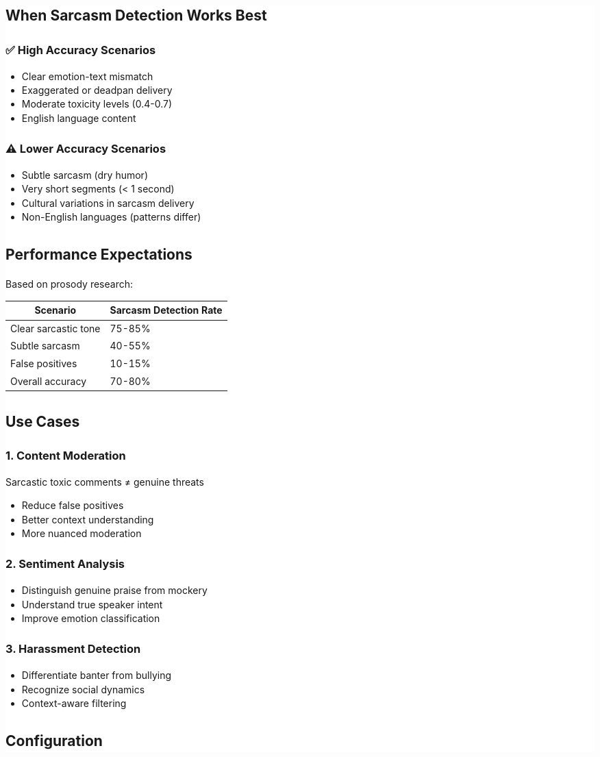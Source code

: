 ## When Sarcasm Detection Works Best

### ✅ High Accuracy Scenarios
- Clear emotion-text mismatch
- Exaggerated or deadpan delivery
- Moderate toxicity levels (0.4-0.7)
- English language content

### ⚠️ Lower Accuracy Scenarios
- Subtle sarcasm (dry humor)
- Very short segments (< 1 second)
- Cultural variations in sarcasm delivery
- Non-English languages (patterns differ)

## Performance Expectations

Based on prosody research:

| Scenario | Sarcasm Detection Rate |
|----------|----------------------|
| Clear sarcastic tone | 75-85% |
| Subtle sarcasm | 40-55% |
| False positives | 10-15% |
| Overall accuracy | 70-80% |

## Use Cases

### 1. Content Moderation
Sarcastic toxic comments ≠ genuine threats
- Reduce false positives
- Better context understanding
- More nuanced moderation

### 2. Sentiment Analysis
- Distinguish genuine praise from mockery
- Understand true speaker intent
- Improve emotion classification

### 3. Harassment Detection
- Differentiate banter from bullying
- Recognize social dynamics
- Context-aware filtering

## Configuration

